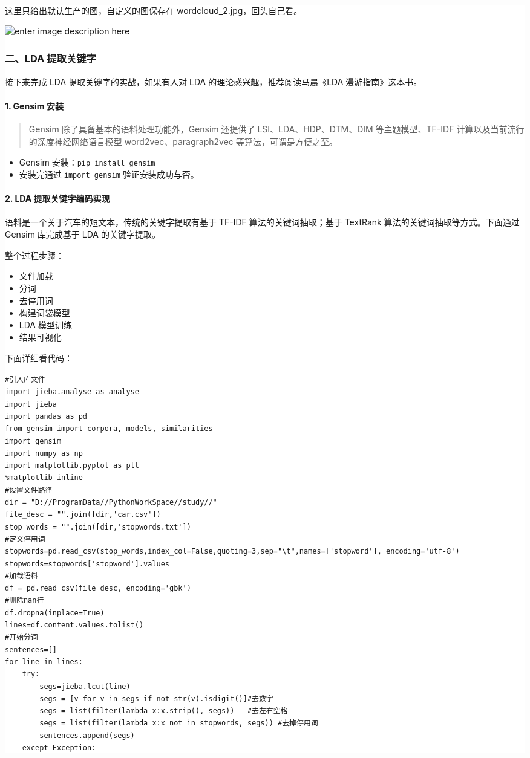 
这里只给出默认生产的图，自定义的图保存在 wordcloud_2.jpg，回头自己看。

![enter image description
here](http://images.gitbook.cn/f9ef44f0-54ed-11e8-a37f-ad1a7c798536)

### 二、LDA 提取关键字

接下来完成 LDA 提取关键字的实战，如果有人对 LDA 的理论感兴趣，推荐阅读马晨《LDA 漫游指南》这本书。

#### 1\. Gensim 安装

> Gensim 除了具备基本的语料处理功能外，Gensim 还提供了 LSI、LDA、HDP、DTM、DIM 等主题模型、TF-IDF
计算以及当前流行的深度神经网络语言模型 word2vec、paragraph2vec 等算法，可谓是方便之至。

  * Gensim 安装：`pip install gensim`
  * 安装完通过 `import gensim` 验证安装成功与否。

#### 2\. LDA 提取关键字编码实现

语料是一个关于汽车的短文本，传统的关键字提取有基于 TF-IDF 算法的关键词抽取；基于 TextRank 算法的关键词抽取等方式。下面通过 Gensim
库完成基于 LDA 的关键字提取。

整个过程步骤：

  * 文件加载
  * 分词 
  * 去停用词 
  * 构建词袋模型 
  * LDA 模型训练 
  * 结果可视化

下面详细看代码：

    
    
    #引入库文件
    import jieba.analyse as analyse
    import jieba
    import pandas as pd
    from gensim import corpora, models, similarities
    import gensim
    import numpy as np
    import matplotlib.pyplot as plt
    %matplotlib inline
    #设置文件路径
    dir = "D://ProgramData//PythonWorkSpace//study//"
    file_desc = "".join([dir,'car.csv'])
    stop_words = "".join([dir,'stopwords.txt'])
    #定义停用词
    stopwords=pd.read_csv(stop_words,index_col=False,quoting=3,sep="\t",names=['stopword'], encoding='utf-8')
    stopwords=stopwords['stopword'].values
    #加载语料
    df = pd.read_csv(file_desc, encoding='gbk')
    #删除nan行
    df.dropna(inplace=True)
    lines=df.content.values.tolist()
    #开始分词
    sentences=[]
    for line in lines:
        try:
            segs=jieba.lcut(line)
            segs = [v for v in segs if not str(v).isdigit()]#去数字
            segs = list(filter(lambda x:x.strip(), segs))   #去左右空格
            segs = list(filter(lambda x:x not in stopwords, segs)) #去掉停用词
            sentences.append(segs)
        except Exception: